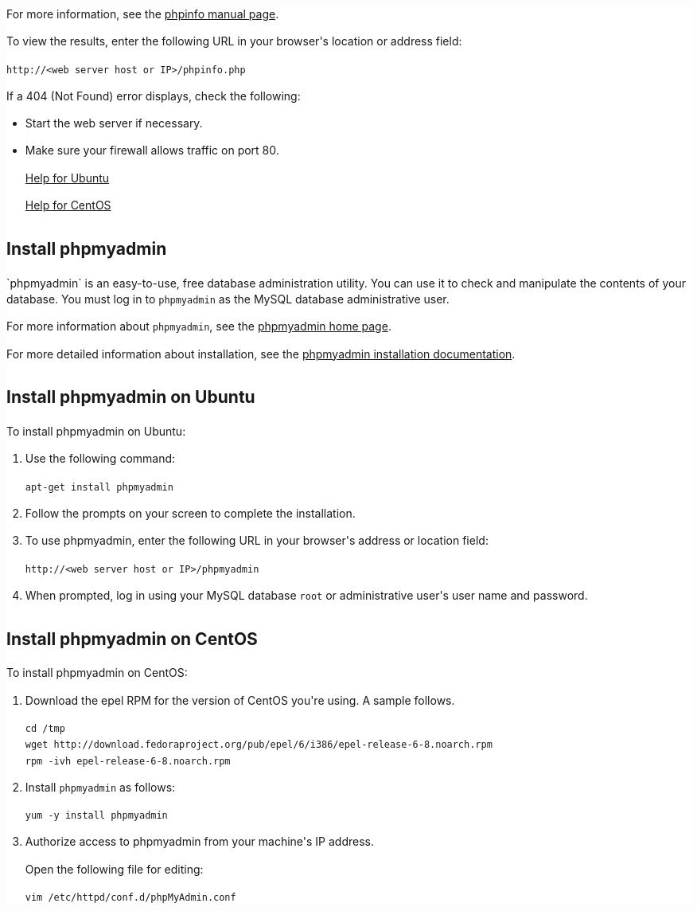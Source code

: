 For more information, see the <a href="http://php.net/manual/en/function.phpinfo.php" target="_blank">phpinfo manual page</a>.

To view the results, enter the following URL in your browser's location or address field:

	http://<web server host or IP>/phpinfo.php

If a 404 (Not Found) error displays, check the following:

*	Start the web server if necessary.
*	Make sure your firewall allows traffic on port 80.

	<a href="https://help.ubuntu.com/community/UFW" target="_blank">Help for Ubuntu</a>

	<a href="http://wiki.centos.org/HowTos/Network/IPTables" target="_blank">Help for CentOS</a>

<h2 id="install-optional-phpmyadmin">Install phpmyadmin</h2>
`phpmyadmin` is an easy-to-use, free database administration utility. You can use it to check and manipulate the contents of your database. You must log in to <code>phpmyadmin</code> as the MySQL database administrative user.

For more information about `phpmyadmin`, see the <a href="http://www.phpmyadmin.net/home_page/index.php" target="_blank">phpmyadmin home page</a>.

For more detailed information about installation, see the <a href="http://docs.phpmyadmin.net/en/latest/setup.html#quick-install" target="_blank">phpmyadmin installation documentation</a>.

<h2 id="install-optional-phpmyadmin-ubuntu">Install phpmyadmin on Ubuntu</h2>
To install phpmyadmin on Ubuntu:

1.	Use the following command:

		apt-get install phpmyadmin

2.	Follow the prompts on your screen to complete the installation.

3.	To use phpmyadmin, enter the following URL in your browser's address or location field:

		http://<web server host or IP>/phpmyadmin

4.	When prompted, log in using your MySQL database <code>root</code> or administrative user's user name and password.

<h2 id="install-optional-phpmyadmin-centos">Install phpmyadmin on CentOS</h2>
To install phpmyadmin on CentOS:

1.	Download the epel RPM for the version of CentOS you're using. A sample follows.

		cd /tmp
		wget http://download.fedoraproject.org/pub/epel/6/i386/epel-release-6-8.noarch.rpm
		rpm -ivh epel-release-6-8.noarch.rpm

2.	Install `phpmyadmin` as follows:

		yum -y install phpmyadmin

3.	Authorize access to phpmyadmin from your machine's IP address.

	Open the following file for editing:

		vim /etc/httpd/conf.d/phpMyAdmin.conf
